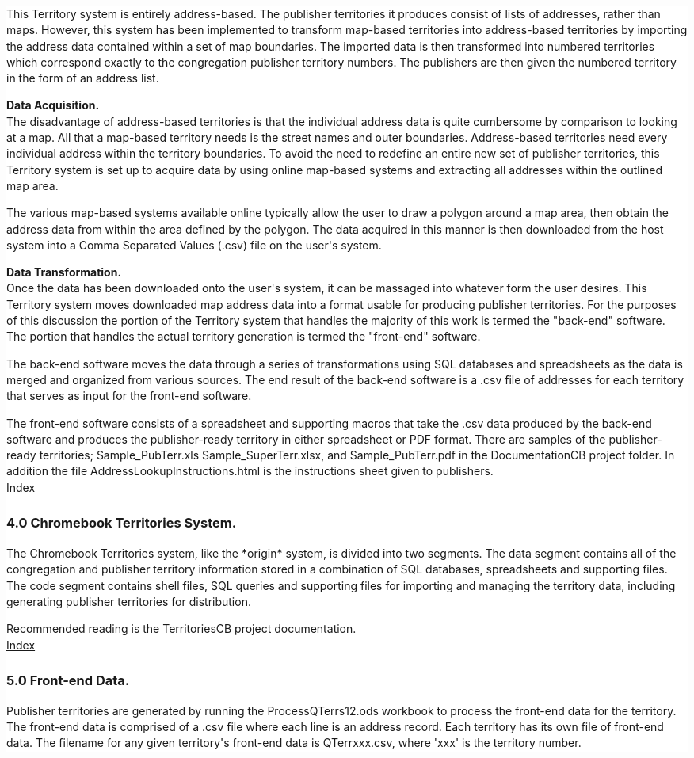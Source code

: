 This Territory system is entirely address-based. The publisher territories it
produces consist of lists of addresses, rather than maps. However, this system
has been implemented to transform map-based territories into address-based
territories by importing the address data contained within a set of map
boundaries. The imported data is then transformed into numbered territories
which correspond exactly to the congregation publisher territory numbers. The
publishers are then given the numbered territory in the form of an address list.

**Data Acquisition.**<br>
The disadvantage of address-based territories is that the individual address
data is quite cumbersome by comparison to looking at a map. All that a map-based
territory needs is the street names and outer boundaries. Address-based
territories need every individual address within the territory boundaries. To
avoid the need to redefine an entire new set of publisher territories, this
Territory system is set up to acquire data by using online map-based systems and
extracting all addresses within the outlined map area.

The various map-based systems available online typically allow the user to draw
a polygon around a map area, then obtain the address data from within the area
defined by the polygon. The data acquired in this manner is then downloaded from
the host system into a Comma Separated Values (.csv) file on the user's system.

**Data Transformation.**<br>
Once the data has been downloaded onto the user's system, it can be massaged
into whatever form the user desires. This Territory system moves downloaded
map address data into a format usable for producing publisher territories. For
the purposes of this discussion the portion of the Territory system that handles
the majority of this work is termed the "back-end" software. The portion that
handles the actual territory generation is termed the "front-end" software.

The back-end software moves the data through a series of transformations using
SQL databases and spreadsheets as the data is merged and organized from various
sources. The end result of the back-end software is a .csv file of addresses for
each territory that serves as input for the front-end software.

The front-end software consists of a spreadsheet and supporting macros that take
the .csv data produced by the back-end software and produces the publisher-ready
territory in either spreadsheet or PDF format. There are samples of the
publisher-ready territories; Sample\_PubTerr.xls Sample\_SuperTerr.xlsx, and
Sample\_PubTerr.pdf in the DocumentationCB project folder. In addition the file
AddressLookupInstructions.html is the instructions sheet given to publishers.
<br><a href="#IX">Index</a>
<h3 id="4.0">4.0 Chromebook Territories System.</h3>
The Chromebook Territories system, like the *origin* system, is divided into
two segments. The data segment contains all of the congregation and publisher
territory information stored in a combination of SQL databases, spreadsheets
and supporting files. The code segment contains shell files, SQL queries and
supporting files for importing and managing the territory data, including
generating publisher territories for distribution.

Recommended reading is the
[TerritoriesCB](file:///media/fuse/crostini_67db2e155275fc7e48975519462d5b22a040848a_termina_penguin/GitHub/TerritoriesCB/README.html) project documentation.<br><a href="#IX">Index</a>
<h3 id="5.0">5.0 Front-end Data.</h3>
Publisher territories are generated by running the ProcessQTerrs12.ods workbook
to process the front-end data for the territory. The front-end data is comprised
of a .csv file where each line is an address record. Each territory has its own
file of front-end data. The filename for any given territory's front-end data is
QTerrxxx.csv, where 'xxx' is the territory number.
